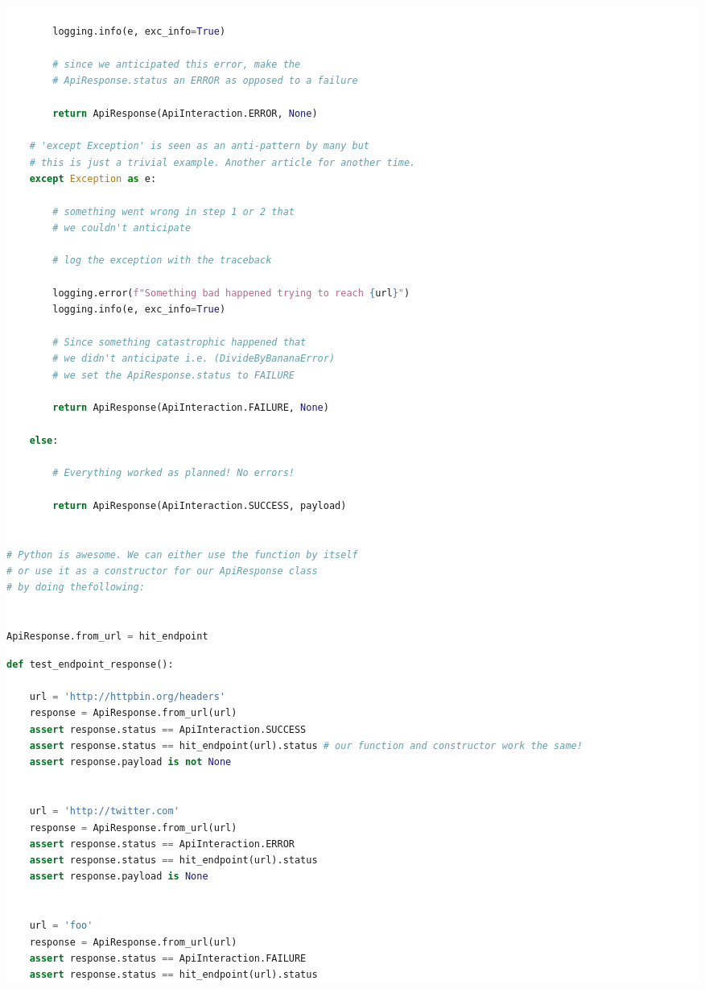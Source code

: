 ```python
        
        logging.info(e, exc_info=True)
        
        # since we anticipated this error, make the
        # ApiResponse.status an ERROR as opposed to a failure
        
        return ApiResponse(ApiInteraction.ERROR, None)

    # 'except Exception' is seen as an anti-pattern by many but
    # this is just a trivial example. Another article for another time.
    except Exception as e:
        
        # something went wrong in step 1 or 2 that
        # we couldn't anticipate
        
        # log the exception with the traceback
        
        logging.error(f"Something bad happened trying to reach {url}")
        logging.info(e, exc_info=True)
        
        # Since something catastrophic happened that
        # we didn't anticipate i.e. (DivideByBananaError)
        # we set the ApiResponse.status to FAILURE
        
        return ApiResponse(ApiInteraction.FAILURE, None)
    
    else:
        
        # Everything worked as planned! No errors!
        
        return ApiResponse(ApiInteraction.SUCCESS, payload)


# Python is awesome. We can either use the function by itself
# or use it as a constructor for our ApiResponse class 
# by doing thefollowing:


ApiResponse.from_url = hit_endpoint
```


```python
def test_endpoint_response():

    url = 'http://httpbin.org/headers'
    response = ApiResponse.from_url(url)
    assert response.status == ApiInteraction.SUCCESS
    assert response.status == hit_endpoint(url).status # our function and constructor work the same!
    assert response.payload is not None


    url = 'http://twitter.com'
    response = ApiResponse.from_url(url)
    assert response.status == ApiInteraction.ERROR
    assert response.status == hit_endpoint(url).status
    assert response.payload is None


    url = 'foo'
    response = ApiResponse.from_url(url)
    assert response.status == ApiInteraction.FAILURE
    assert response.status == hit_endpoint(url).status
```